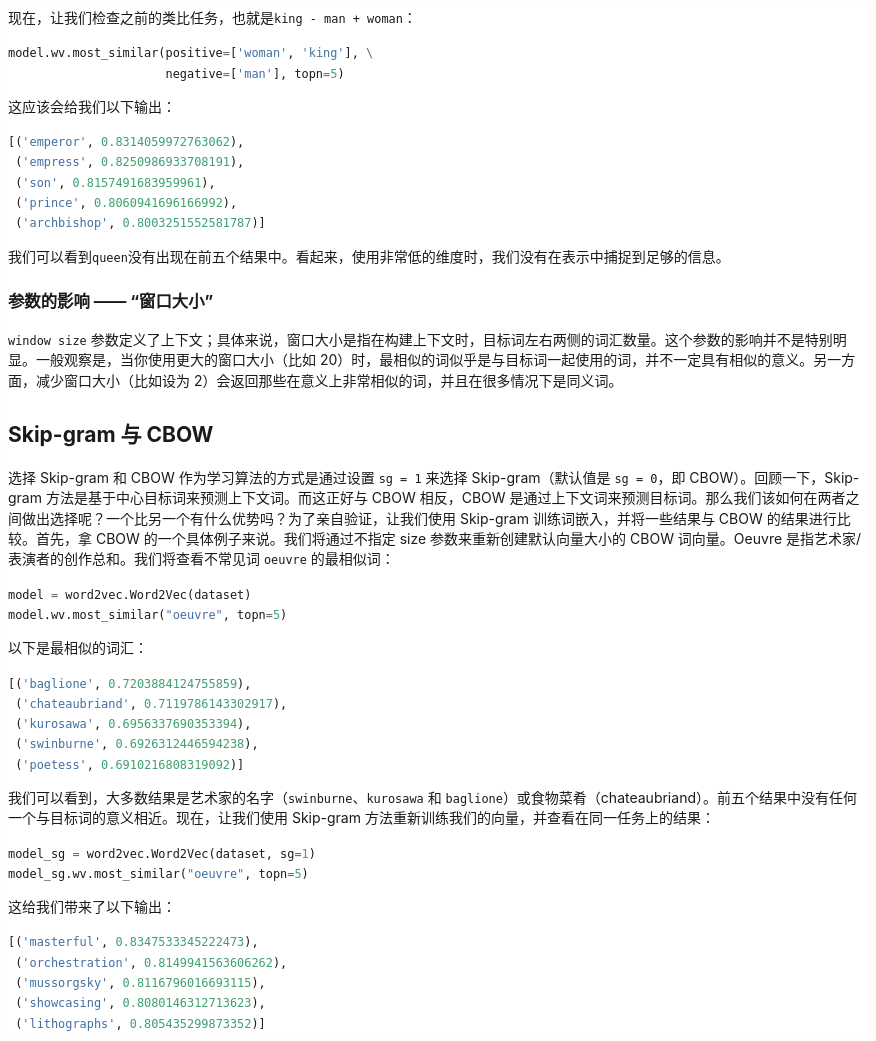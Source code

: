 现在，让我们检查之前的类比任务，也就是`king - man + woman`：

```py
model.wv.most_similar(positive=['woman', 'king'], \
                      negative=['man'], topn=5)
```

这应该会给我们以下输出：

```py
[('emperor', 0.8314059972763062),
 ('empress', 0.8250986933708191),
 ('son', 0.8157491683959961),
 ('prince', 0.8060941696166992),
 ('archbishop', 0.8003251552581787)]
```

我们可以看到`queen`没有出现在前五个结果中。看起来，使用非常低的维度时，我们没有在表示中捕捉到足够的信息。

### 参数的影响 —— “窗口大小”

`window size` 参数定义了上下文；具体来说，窗口大小是指在构建上下文时，目标词左右两侧的词汇数量。这个参数的影响并不是特别明显。一般观察是，当你使用更大的窗口大小（比如 20）时，最相似的词似乎是与目标词一起使用的词，并不一定具有相似的意义。另一方面，减少窗口大小（比如设为 2）会返回那些在意义上非常相似的词，并且在很多情况下是同义词。

## Skip-gram 与 CBOW

选择 Skip-gram 和 CBOW 作为学习算法的方式是通过设置 `sg = 1` 来选择 Skip-gram（默认值是 `sg = 0`，即 CBOW）。回顾一下，Skip-gram 方法是基于中心目标词来预测上下文词。而这正好与 CBOW 相反，CBOW 是通过上下文词来预测目标词。那么我们该如何在两者之间做出选择呢？一个比另一个有什么优势吗？为了亲自验证，让我们使用 Skip-gram 训练词嵌入，并将一些结果与 CBOW 的结果进行比较。首先，拿 CBOW 的一个具体例子来说。我们将通过不指定 size 参数来重新创建默认向量大小的 CBOW 词向量。Oeuvre 是指艺术家/表演者的创作总和。我们将查看不常见词 `oeuvre` 的最相似词：

```py
model = word2vec.Word2Vec(dataset)
model.wv.most_similar("oeuvre", topn=5)
```

以下是最相似的词汇：

```py
[('baglione', 0.7203884124755859),
 ('chateaubriand', 0.7119786143302917),
 ('kurosawa', 0.6956337690353394),
 ('swinburne', 0.6926312446594238),
 ('poetess', 0.6910216808319092)]
```

我们可以看到，大多数结果是艺术家的名字（`swinburne`、`kurosawa` 和 `baglione`）或食物菜肴（chateaubriand）。前五个结果中没有任何一个与目标词的意义相近。现在，让我们使用 Skip-gram 方法重新训练我们的向量，并查看在同一任务上的结果：

```py
model_sg = word2vec.Word2Vec(dataset, sg=1)
model_sg.wv.most_similar("oeuvre", topn=5)
```

这给我们带来了以下输出：

```py
[('masterful', 0.8347533345222473),
 ('orchestration', 0.8149941563606262),
 ('mussorgsky', 0.8116796016693115),
 ('showcasing', 0.8080146312713623),
 ('lithographs', 0.805435299873352)]
```
